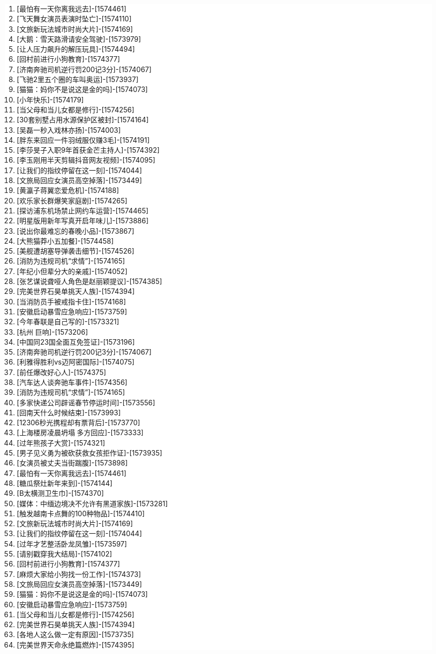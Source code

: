 1. [最怕有一天你离我远去]-[1574461]
1. [飞天舞女演员表演时坠亡]-[1574110]
1. [文旅新玩法城市时尚大片]-[1574169]
1. [大鹅：雪天路滑请安全驾驶]-[1573979]
1. [让人压力飙升的解压玩具]-[1574494]
1. [回村前进行小狗教育]-[1574377]
1. [济南奔驰司机逆行罚200记3分]-[1574067]
1. [飞驰2里五个圈的车叫奥运]-[1573937]
1. [猫猫：妈你不是说这是金的吗]-[1574073]
1. [小年快乐]-[1574179]
1. [当父母和当儿女都是修行]-[1574256]
1. [30套别墅占用水源保护区被封]-[1574164]
1. [吴磊一秒入戏林亦扬]-[1574003]
1. [胖东来回应一件羽绒服仅赚3毛]-[1574191]
1. [李莎旻子入职9年首获金芒主持人]-[1574392]
1. [李玉刚用半天剪辑抖音网友视频]-[1574095]
1. [让我们的指纹停留在这一刻]-[1574044]
1. [文旅局回应女演员高空掉落]-[1573449]
1. [黄瀛子蒋翼恋爱危机]-[1574188]
1. [欢乐家长群爆笑家庭剧]-[1574265]
1. [探访浦东机场禁止网约车运营]-[1574465]
1. [明星版用新年写真开启年味儿]-[1573886]
1. [说出你最难忘的春晚小品]-[1573867]
1. [大熊猫莽小五加餐]-[1574458]
1. [美舰遭胡塞导弹袭击细节]-[1574526]
1. [消防为违规司机“求情”]-[1574165]
1. [年纪小但辈分大的亲戚]-[1574052]
1. [张艺谋说聋哑人角色是赵丽颖提议]-[1574385]
1. [完美世界石昊单挑天人族]-[1574394]
1. [当消防员手被戒指卡住]-[1574168]
1. [安徽启动暴雪应急响应]-[1573759]
1. [今年春联是自己写的]-[1573321]
1. [杭州 巨响]-[1573206]
1. [中国同23国全面互免签证]-[1573196]
1. [济南奔驰司机逆行罚200记3分]-[1574067]
1. [利雅得胜利vs迈阿密国际]-[1574075]
1. [前任爆改好心人]-[1574375]
1. [汽车达人谈奔驰车事件]-[1574356]
1. [消防为违规司机“求情”]-[1574165]
1. [多家快递公司辟谣春节停运时间]-[1573556]
1. [回南天什么时候结束]-[1573993]
1. [12306秒光携程却有票背后]-[1573770]
1. [上海楼房凌晨坍塌 多方回应]-[1573333]
1. [过年熊孩子大赏]-[1574321]
1. [男子见义勇为被砍获救女孩拒作证]-[1573935]
1. [女演员被丈夫当街踹腹]-[1573898]
1. [最怕有一天你离我远去]-[1574461]
1. [糖瓜祭灶新年来到]-[1574144]
1. [B太横测卫生巾]-[1574370]
1. [媒体：中缅边境决不允许有黑道家族]-[1573281]
1. [触发越南卡点舞的100种物品]-[1574410]
1. [文旅新玩法城市时尚大片]-[1574169]
1. [让我们的指纹停留在这一刻]-[1574044]
1. [过年才艺整活卧龙凤雏]-[1573597]
1. [请别戳穿我大结局]-[1574102]
1. [回村前进行小狗教育]-[1574377]
1. [麻烦大家给小狗找一份工作]-[1574373]
1. [文旅局回应女演员高空掉落]-[1573449]
1. [猫猫：妈你不是说这是金的吗]-[1574073]
1. [安徽启动暴雪应急响应]-[1573759]
1. [当父母和当儿女都是修行]-[1574256]
1. [完美世界石昊单挑天人族]-[1574394]
1. [各地人这么做一定有原因]-[1573735]
1. [完美世界天命永绝篇燃炸]-[1574395]